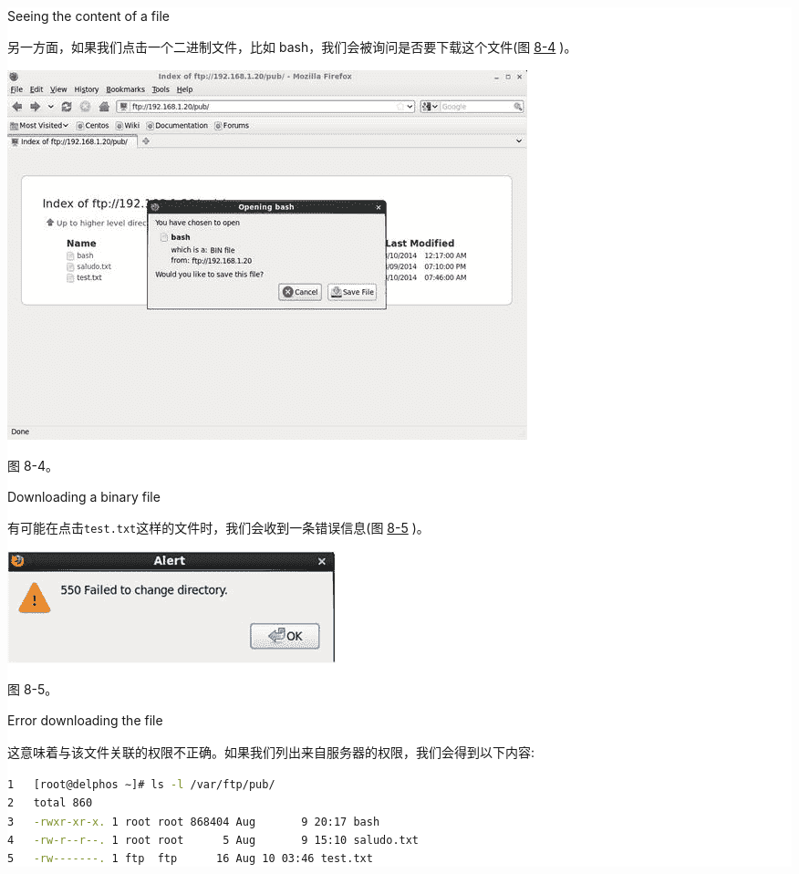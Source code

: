 Seeing the content of a file

另一方面，如果我们点击一个二进制文件，比如 bash，我们会被询问是否要下载这个文件(图 [8-4](#Fig4) )。

![A433525_1_En_8_Fig4_HTML.jpg](img/A433525_1_En_8_Fig4_HTML.jpg)

图 8-4。

Downloading a binary file

有可能在点击`test.txt`这样的文件时，我们会收到一条错误信息(图 [8-5](#Fig5) )。

![A433525_1_En_8_Fig5_HTML.jpg](img/A433525_1_En_8_Fig5_HTML.jpg)

图 8-5。

Error downloading the file

这意味着与该文件关联的权限不正确。如果我们列出来自服务器的权限，我们会得到以下内容:

```sh
1   [root@delphos ∼]# ls -l /var/ftp/pub/
2   total 860
3   -rwxr-xr-x. 1 root root 868404 Aug       9 20:17 bash
4   -rw-r--r--. 1 root root      5 Aug       9 15:10 saludo.txt
5   -rw-------. 1 ftp  ftp      16 Aug 10 03:46 test.txt

```
